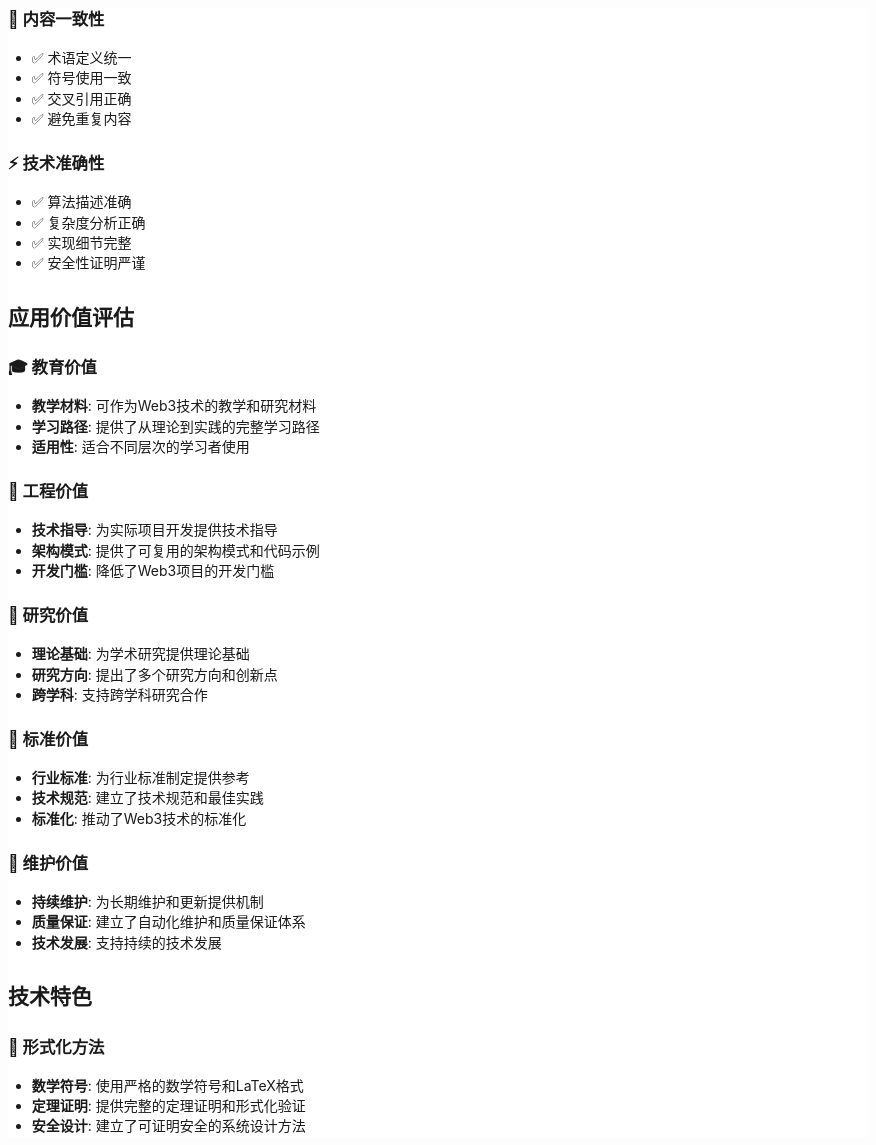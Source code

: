 ### 🔗 内容一致性

- ✅ 术语定义统一
- ✅ 符号使用一致
- ✅ 交叉引用正确
- ✅ 避免重复内容

### ⚡ 技术准确性

- ✅ 算法描述准确
- ✅ 复杂度分析正确
- ✅ 实现细节完整
- ✅ 安全性证明严谨

## 应用价值评估

### 🎓 教育价值

- **教学材料**: 可作为Web3技术的教学和研究材料
- **学习路径**: 提供了从理论到实践的完整学习路径
- **适用性**: 适合不同层次的学习者使用

### 🔧 工程价值

- **技术指导**: 为实际项目开发提供技术指导
- **架构模式**: 提供了可复用的架构模式和代码示例
- **开发门槛**: 降低了Web3项目的开发门槛

### 🔬 研究价值

- **理论基础**: 为学术研究提供理论基础
- **研究方向**: 提出了多个研究方向和创新点
- **跨学科**: 支持跨学科研究合作

### 📏 标准价值

- **行业标准**: 为行业标准制定提供参考
- **技术规范**: 建立了技术规范和最佳实践
- **标准化**: 推动了Web3技术的标准化

### 🔄 维护价值

- **持续维护**: 为长期维护和更新提供机制
- **质量保证**: 建立了自动化维护和质量保证体系
- **技术发展**: 支持持续的技术发展

## 技术特色

### 🧮 形式化方法

- **数学符号**: 使用严格的数学符号和LaTeX格式
- **定理证明**: 提供完整的定理证明和形式化验证
- **安全设计**: 建立了可证明安全的系统设计方法
